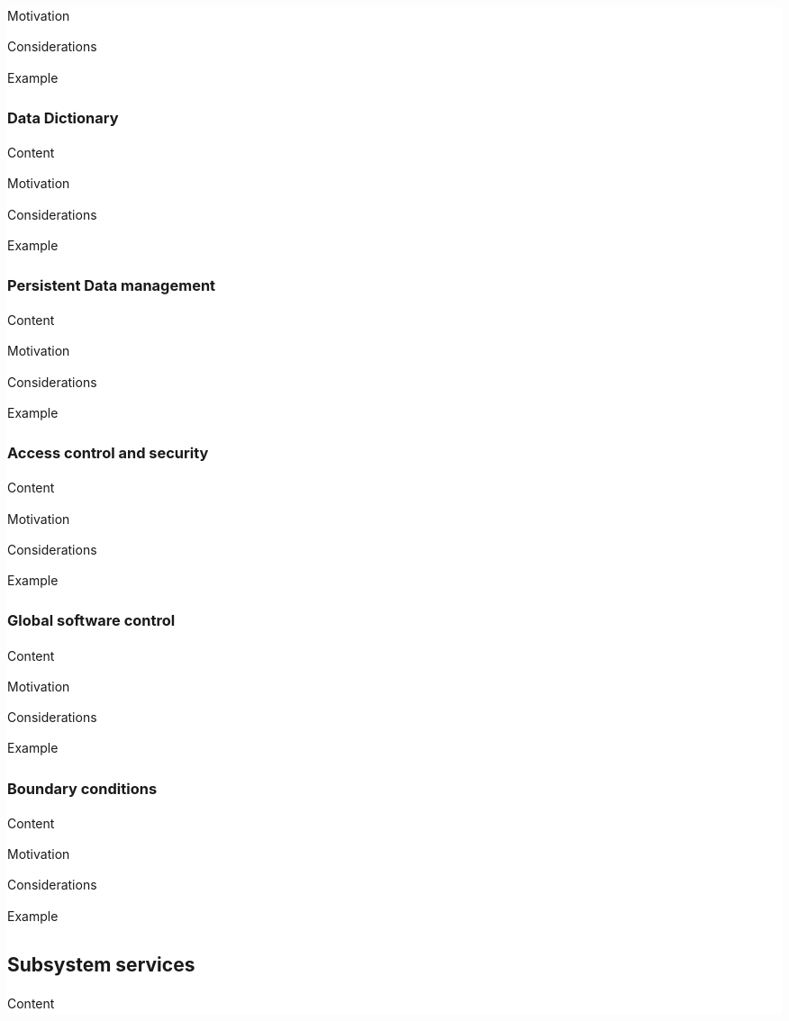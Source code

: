 Motivation

Considerations

Example

### Data Dictionary

Content

Motivation

Considerations

Example

### Persistent Data management

Content

Motivation

Considerations

Example

### Access control and security

Content

Motivation

Considerations

Example

### Global software control

Content

Motivation

Considerations

Example

### Boundary conditions

Content

Motivation

Considerations

Example

Subsystem services
------------------

Content
